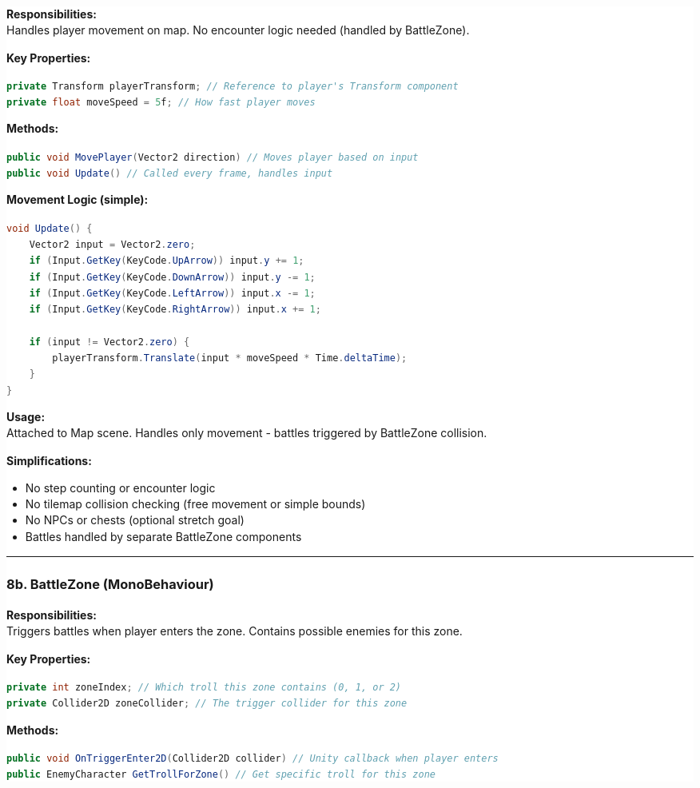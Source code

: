 **Responsibilities:**  
Handles player movement on map. No encounter logic needed (handled by BattleZone).

**Key Properties:**
```csharp
private Transform playerTransform; // Reference to player's Transform component
private float moveSpeed = 5f; // How fast player moves
```

**Methods:**
```csharp
public void MovePlayer(Vector2 direction) // Moves player based on input
public void Update() // Called every frame, handles input
```

**Movement Logic (simple):**
```csharp
void Update() {
    Vector2 input = Vector2.zero;
    if (Input.GetKey(KeyCode.UpArrow)) input.y += 1;
    if (Input.GetKey(KeyCode.DownArrow)) input.y -= 1;
    if (Input.GetKey(KeyCode.LeftArrow)) input.x -= 1;
    if (Input.GetKey(KeyCode.RightArrow)) input.x += 1;
    
    if (input != Vector2.zero) {
        playerTransform.Translate(input * moveSpeed * Time.deltaTime);
    }
}
```

**Usage:**  
Attached to Map scene. Handles only movement - battles triggered by BattleZone collision.

**Simplifications:**
- No step counting or encounter logic
- No tilemap collision checking (free movement or simple bounds)
- No NPCs or chests (optional stretch goal)
- Battles handled by separate BattleZone components

---

### 8b. BattleZone (MonoBehaviour)

**Responsibilities:**  
Triggers battles when player enters the zone. Contains possible enemies for this zone.

**Key Properties:**
```csharp
private int zoneIndex; // Which troll this zone contains (0, 1, or 2)
private Collider2D zoneCollider; // The trigger collider for this zone
```

**Methods:**
```csharp
public void OnTriggerEnter2D(Collider2D collider) // Unity callback when player enters
public EnemyCharacter GetTrollForZone() // Get specific troll for this zone
```

